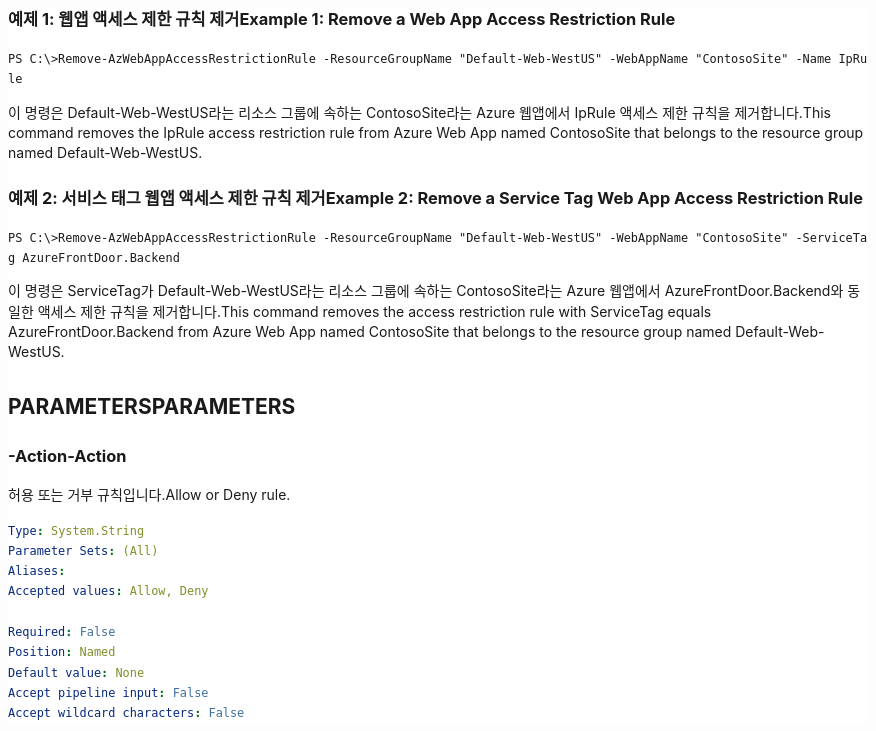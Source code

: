 ### <span data-ttu-id="2a6b8-108">예제 1: 웹앱 액세스 제한 규칙 제거</span><span class="sxs-lookup"><span data-stu-id="2a6b8-108">Example 1: Remove a Web App Access Restriction Rule</span></span>
```
PS C:\>Remove-AzWebAppAccessRestrictionRule -ResourceGroupName "Default-Web-WestUS" -WebAppName "ContosoSite" -Name IpRule
```

<span data-ttu-id="2a6b8-109">이 명령은 Default-Web-WestUS라는 리소스 그룹에 속하는 ContosoSite라는 Azure 웹앱에서 IpRule 액세스 제한 규칙을 제거합니다.</span><span class="sxs-lookup"><span data-stu-id="2a6b8-109">This command removes the IpRule access restriction rule from Azure Web App named ContosoSite that belongs to the resource group named Default-Web-WestUS.</span></span>

### <span data-ttu-id="2a6b8-110">예제 2: 서비스 태그 웹앱 액세스 제한 규칙 제거</span><span class="sxs-lookup"><span data-stu-id="2a6b8-110">Example 2: Remove a Service Tag Web App Access Restriction Rule</span></span>
```
PS C:\>Remove-AzWebAppAccessRestrictionRule -ResourceGroupName "Default-Web-WestUS" -WebAppName "ContosoSite" -ServiceTag AzureFrontDoor.Backend
```

<span data-ttu-id="2a6b8-111">이 명령은 ServiceTag가 Default-Web-WestUS라는 리소스 그룹에 속하는 ContosoSite라는 Azure 웹앱에서 AzureFrontDoor.Backend와 동일한 액세스 제한 규칙을 제거합니다.</span><span class="sxs-lookup"><span data-stu-id="2a6b8-111">This command removes the access restriction rule with ServiceTag equals AzureFrontDoor.Backend from Azure Web App named ContosoSite that belongs to the resource group named Default-Web-WestUS.</span></span>

## <span data-ttu-id="2a6b8-112">PARAMETERS</span><span class="sxs-lookup"><span data-stu-id="2a6b8-112">PARAMETERS</span></span>

### <span data-ttu-id="2a6b8-113">-Action</span><span class="sxs-lookup"><span data-stu-id="2a6b8-113">-Action</span></span>
<span data-ttu-id="2a6b8-114">허용 또는 거부 규칙입니다.</span><span class="sxs-lookup"><span data-stu-id="2a6b8-114">Allow or Deny rule.</span></span>

```yaml
Type: System.String
Parameter Sets: (All)
Aliases:
Accepted values: Allow, Deny

Required: False
Position: Named
Default value: None
Accept pipeline input: False
Accept wildcard characters: False
```
